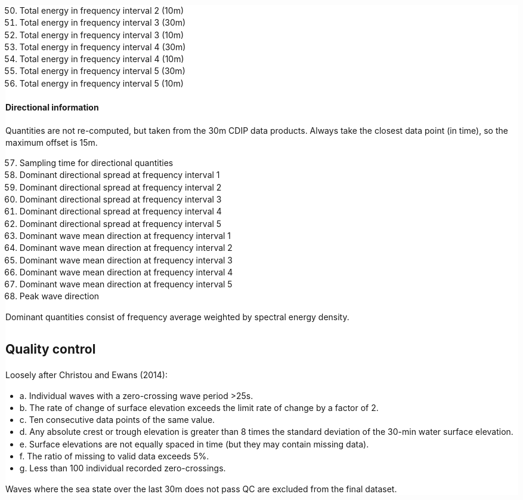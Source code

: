 50. Total energy in frequency interval 2 (10m)
51. Total energy in frequency interval 3 (30m)
52. Total energy in frequency interval 3 (10m)
53. Total energy in frequency interval 4 (30m)
54. Total energy in frequency interval 4 (10m)
55. Total energy in frequency interval 5 (30m)
56. Total energy in frequency interval 5 (10m)

#### Directional information

Quantities are not re-computed, but taken from the 30m CDIP data products.
Always take the closest data point (in time), so the maximum offset is 15m.

57. Sampling time for directional quantities
58. Dominant directional spread at frequency interval 1
59. Dominant directional spread at frequency interval 2
60. Dominant directional spread at frequency interval 3
61. Dominant directional spread at frequency interval 4
62. Dominant directional spread at frequency interval 5
63. Dominant wave mean direction at frequency interval 1
64. Dominant wave mean direction at frequency interval 2
65. Dominant wave mean direction at frequency interval 3
66. Dominant wave mean direction at frequency interval 4
67. Dominant wave mean direction at frequency interval 5
68. Peak wave direction

Dominant quantities consist of frequency average weighted by spectral energy density.


## Quality control

Loosely after Christou and Ewans (2014):

- a. Individual waves with a zero-crossing wave period >25s.
- b. The rate of change of surface elevation exceeds the limit rate of change by a factor of 2.
- c. Ten consecutive data points of the same value.
- d. Any absolute crest or trough elevation is greater than 8 times the standard deviation of the 30-min water surface elevation.
- e. Surface elevations are not equally spaced in time (but they may contain missing data).
- f. The ratio of missing to valid data exceeds 5%.
- g. Less than 100 individual recorded zero-crossings.

Waves where the sea state over the last 30m does not pass QC are excluded from the final dataset.
